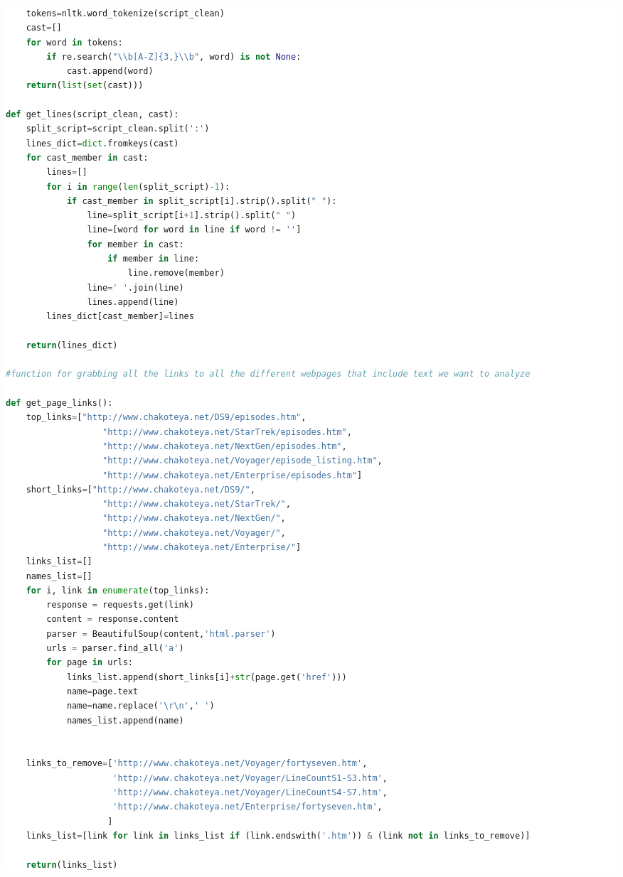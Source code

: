 ```python
    tokens=nltk.word_tokenize(script_clean)
    cast=[]
    for word in tokens:
        if re.search("\\b[A-Z]{3,}\\b", word) is not None:
            cast.append(word)
    return(list(set(cast)))

def get_lines(script_clean, cast):
    split_script=script_clean.split(':')
    lines_dict=dict.fromkeys(cast)
    for cast_member in cast:
        lines=[]
        for i in range(len(split_script)-1):
            if cast_member in split_script[i].strip().split(" "):
                line=split_script[i+1].strip().split(" ")
                line=[word for word in line if word != '']
                for member in cast:
                    if member in line:
                        line.remove(member)
                line=' '.join(line)
                lines.append(line)
        lines_dict[cast_member]=lines

    return(lines_dict)

#function for grabbing all the links to all the different webpages that include text we want to analyze

def get_page_links():
    top_links=["http://www.chakoteya.net/DS9/episodes.htm", 
                   "http://www.chakoteya.net/StarTrek/episodes.htm", 
                   "http://www.chakoteya.net/NextGen/episodes.htm", 
                   "http://www.chakoteya.net/Voyager/episode_listing.htm", 
                   "http://www.chakoteya.net/Enterprise/episodes.htm"]
    short_links=["http://www.chakoteya.net/DS9/", 
                   "http://www.chakoteya.net/StarTrek/", 
                   "http://www.chakoteya.net/NextGen/", 
                   "http://www.chakoteya.net/Voyager/", 
                   "http://www.chakoteya.net/Enterprise/"]
    links_list=[]
    names_list=[]
    for i, link in enumerate(top_links):
        response = requests.get(link)
        content = response.content
        parser = BeautifulSoup(content,'html.parser')
        urls = parser.find_all('a')
        for page in urls:
            links_list.append(short_links[i]+str(page.get('href')))
            name=page.text
            name=name.replace('\r\n',' ')
            names_list.append(name)
            
    
    links_to_remove=['http://www.chakoteya.net/Voyager/fortyseven.htm',
                     'http://www.chakoteya.net/Voyager/LineCountS1-S3.htm',
                     'http://www.chakoteya.net/Voyager/LineCountS4-S7.htm',
                     'http://www.chakoteya.net/Enterprise/fortyseven.htm',
                    ]
    links_list=[link for link in links_list if (link.endswith('.htm')) & (link not in links_to_remove)]
    
    return(links_list)

```